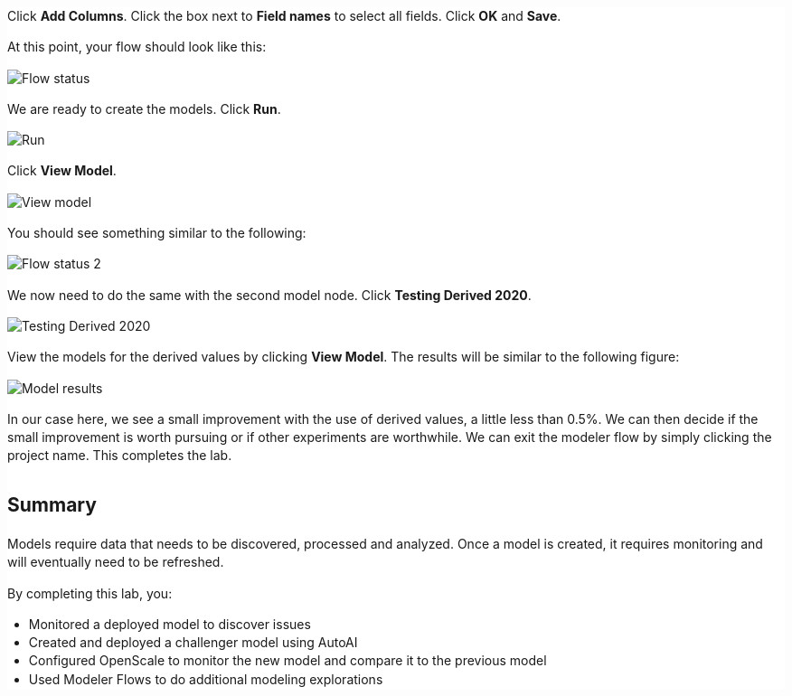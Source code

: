 Click **Add Columns**. Click the box next to **Field names** to select all fields. Click **OK** and **Save**.

At this point, your flow should look like this:

![Flow status](./img/flow_status.png)

We are ready to create the models. Click **Run**.

![Run](./img/run.png)

Click **View Model**.

![View model](./img/view_model.png)

You should see something similar to the following:

![Flow status 2](./img/flow_status_2.png)

We now need to do the same with the second model node. Click **Testing Derived 2020**.

![Testing Derived 2020](./img/testing_derived_2020.png)

View the models for the derived values by clicking **View Model**. The results will be similar to the following figure:

![Model results](./img/model_results.png)

In our case here, we see a small improvement with the use of derived values, a little less than 0.5%. We can then decide if the small improvement is worth pursuing or if other experiments are worthwhile. We can exit the modeler flow by simply clicking the project name. This completes the lab.

## Summary

Models require data that needs to be discovered, processed and analyzed. Once a model is created, it requires monitoring and will eventually need to be refreshed.

By completing this lab, you:

- Monitored a deployed model to discover issues
- Created and deployed a challenger model using AutoAI
- Configured OpenScale to monitor the new model and compare it to the previous model
- Used Modeler Flows to do additional modeling explorations


